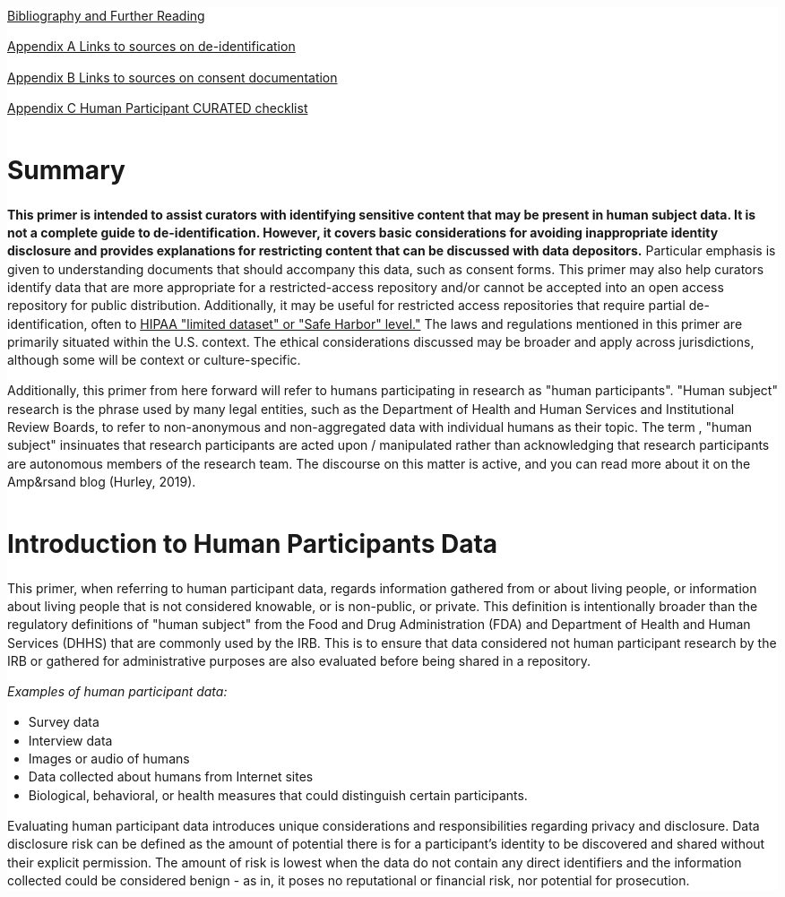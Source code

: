 [Bibliography and Further Reading](#bibliography-and-further-reading)

[Appendix A Links to sources on de-identification](#appendix-a-links-to-sources-on-de-identification)

[Appendix B Links to sources on consent documentation](#appendix-b-links-to-sources-on-consent-documentation)

[Appendix C Human Participant CURATED checklist](#appendix-c-human-subjects-curated-checklist)

# Summary

**This primer is intended to assist curators with identifying sensitive content that may be present in human subject data. It is not a complete guide to de-identification. However, it covers basic considerations for avoiding inappropriate identity disclosure and provides explanations for restricting content that can be discussed with data depositors.** Particular emphasis is given to understanding documents that should accompany this data, such as consent forms. This primer may also help curators identify data that are more appropriate for a restricted-access repository and/or cannot be accepted into an open access repository for public distribution. Additionally, it may be useful for restricted access repositories that require partial de-identification, often to [HIPAA "limited dataset" or "Safe Harbor" level."](https://www.hhs.gov/hipaa/for-professionals/privacy/special-topics/de-identification/index.html) The laws and regulations mentioned in this primer are primarily situated within the U.S. context. The ethical considerations discussed may be broader and apply across jurisdictions, although some will be context or culture-specific.

Additionally, this primer from here forward will refer to humans participating in research as "human participants". "Human subject" research is the phrase used by many legal entities, such as the Department of Health and Human Services and Institutional Review Boards, to refer to non-anonymous and non-aggregated data with individual humans as their topic. The term , "human subject" insinuates that research participants are acted upon / manipulated rather than acknowledging that research participants are autonomous members of the research team. The discourse on this matter is active, and you can read more about it on the Amp&rsand blog (Hurley, 2019).

# Introduction to Human Participants Data

This primer, when referring to human participant data, regards information gathered from or about living people, or information about living people that is not considered knowable, or is non-public, or private. This definition is intentionally broader than the regulatory definitions of "human subject" from the Food and Drug Administration (FDA) and Department of Health and Human Services (DHHS) that are commonly used by the IRB. This is to ensure that data considered not human participant research by the IRB or gathered for administrative purposes are also evaluated before being shared in a repository.

_Examples of human participant data:_

- Survey data
- Interview data
- Images or audio of humans
- Data collected about humans from Internet sites
- Biological, behavioral, or health measures that could distinguish certain participants.

Evaluating human participant data introduces unique considerations and responsibilities regarding privacy and disclosure. Data disclosure risk can be defined as the amount of potential there is for a participant’s identity to be discovered and shared without their explicit permission. The amount of risk is lowest when the data do not contain any direct identifiers and the information collected could be considered benign - as in, it poses no reputational or financial risk, nor potential for prosecution.
